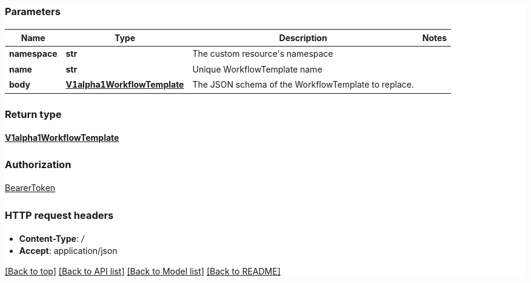 ### Parameters

Name | Type | Description  | Notes
------------- | ------------- | ------------- | -------------
 **namespace** | **str**| The custom resource&#39;s namespace | 
 **name** | **str**| Unique WorkflowTemplate name | 
 **body** | [**V1alpha1WorkflowTemplate**](V1alpha1WorkflowTemplate.md)| The JSON schema of the WorkflowTemplate to replace. | 

### Return type

[**V1alpha1WorkflowTemplate**](V1alpha1WorkflowTemplate.md)

### Authorization

[BearerToken](../README.md#BearerToken)

### HTTP request headers

 - **Content-Type**: */*
 - **Accept**: application/json

[[Back to top]](#) [[Back to API list]](../README.md#documentation-for-api-endpoints) [[Back to Model list]](../README.md#documentation-for-models) [[Back to README]](../README.md)

